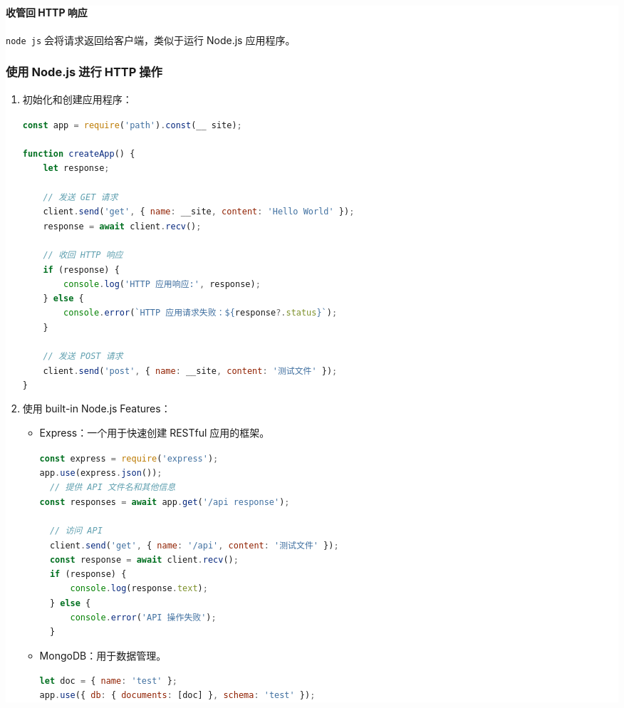 #### 收管回 HTTP 响应

`node js` 会将请求返回给客户端，类似于运行 Node.js 应用程序。

### 使用 Node.js 进行 HTTP 操作

1. 初始化和创建应用程序：
   ```javascript
   const app = require('path').const(__ site);
   
   function createApp() {
       let response;
   
       // 发送 GET 请求
       client.send('get', { name: __site, content: 'Hello World' });
       response = await client.recv();
   
       // 收回 HTTP 响应
       if (response) {
           console.log('HTTP 应用响应:', response);
       } else {
           console.error(`HTTP 应用请求失败：${response?.status}`);
       }
   
       // 发送 POST 请求
       client.send('post', { name: __site, content: '测试文件' });
   }
   ```



2. 使用 built-in Node.js Features：

   - Express：一个用于快速创建 RESTful 应用的框架。
     ```javascript
     const express = require('express');
     app.use(express.json());
       // 提供 API 文件名和其他信息
     const responses = await app.get('/api response');
     
       // 访问 API
       client.send('get', { name: '/api', content: '测试文件' });
       const response = await client.recv();
       if (response) {
           console.log(response.text);
       } else {
           console.error('API 操作失败');
       }
     ```
   - MongoDB：用于数据管理。
     ```javascript
     let doc = { name: 'test' };
     app.use({ db: { documents: [doc] }, schema: 'test' });
   
